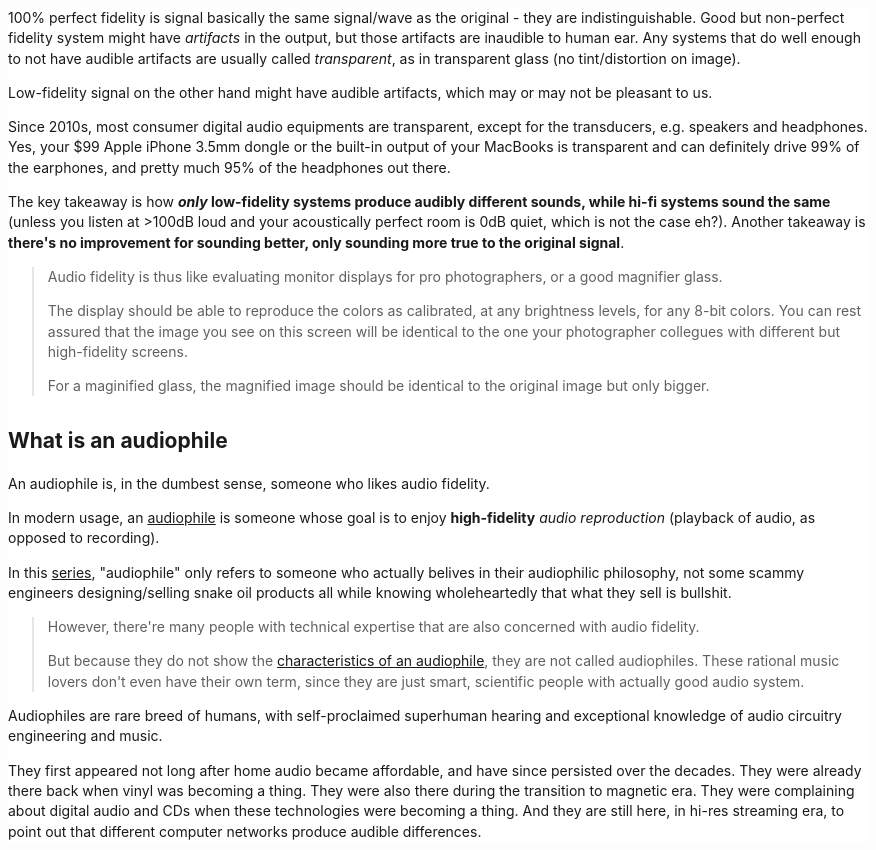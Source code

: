 100% perfect fidelity is signal basically the same signal/wave as the original - they are indistinguishable.
Good but non-perfect fidelity system might have *artifacts* in the output, but those artifacts are
inaudible to human ear. Any systems that do well enough to not have audible artifacts are usually
called *transparent*, as in transparent glass (no tint/distortion on image).

Low-fidelity signal on the other hand might have audible artifacts,
which may or may not be pleasant to us.

Since 2010s, most consumer digital audio equipments are transparent, except for the transducers, e.g.
speakers and headphones. Yes, your \$99 Apple iPhone 3.5mm dongle or the built-in output of your MacBooks
is transparent and can definitely drive 99% of the earphones, and pretty much 95% of the headphones out there.

The key takeaway is how ***only* low-fidelity systems produce audibly different sounds,
while hi-fi systems sound the same** (unless you listen at >100dB loud and your acoustically perfect room
is 0dB quiet, which is not the case eh?). Another takeaway is **there's no improvement for sounding better,
only sounding more true to the original signal**.

> Audio fidelity is thus like evaluating monitor displays for pro photographers, or a good magnifier glass.
> 
> The display should be able to reproduce the colors as calibrated, at any brightness levels,
> for any 8-bit colors. You can rest assured that the image you see on this screen will be
> identical to the one your photographer collegues with different but high-fidelity screens.
>
> For a maginified glass, the magnified image should be identical to the original image but only bigger.

## What is an audiophile

An audiophile is, in the dumbest sense, someone who likes audio fidelity.

In modern usage, an [audiophile](https://en.wikipedia.org/wiki/Audiophile) is someone whose goal
is to enjoy **high-fidelity** *audio reproduction* (playback of audio, as opposed to recording).

In this [series](../), "audiophile" only refers to someone who actually belives in their
audiophilic philosophy, not some scammy engineers designing/selling snake oil products
all while knowing wholeheartedly that what they sell is bullshit.

> However, there're many people with technical expertise that are also concerned with audio fidelity.
>
> But because they do not show the [characteristics of an audiophile](../characteristics/),
> they are not called audiophiles. These rational music lovers don't even have
> their own term, since they are just smart, scientific people with actually good audio system.

Audiophiles are rare breed of humans, with self-proclaimed superhuman hearing
and exceptional knowledge of audio circuitry engineering and music.

They first appeared not long after home audio became affordable, and have since persisted over
the decades. They were already there back when vinyl was becoming a thing.
They were also there during the transition to magnetic era. They were complaining about digital audio
and CDs when these technologies were becoming a thing. And they are still here, in hi-res streaming era,
to point out that different computer networks produce audible differences.

